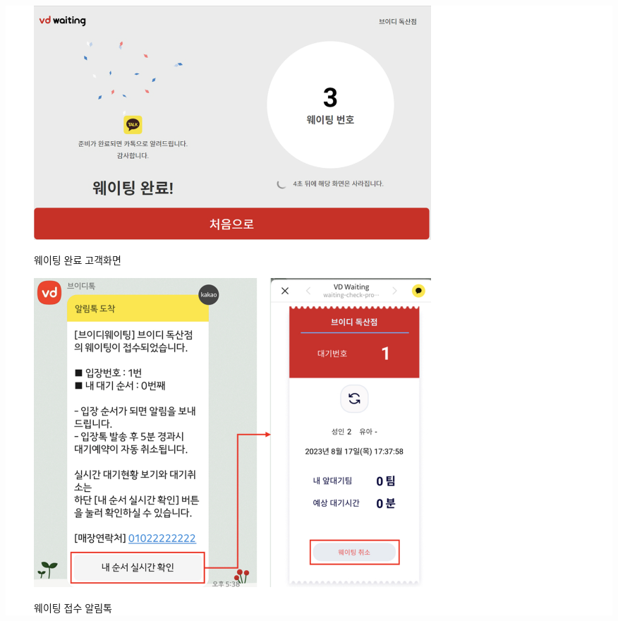 <figure><img src="../.gitbook/assets/image (27).png" alt="" width="563"><figcaption><p>웨이팅 완료 고객화면</p></figcaption></figure>

<figure><img src="../.gitbook/assets/image (29).png" alt="" width="563"><figcaption><p>웨이팅 접수 알림톡</p></figcaption></figure>
